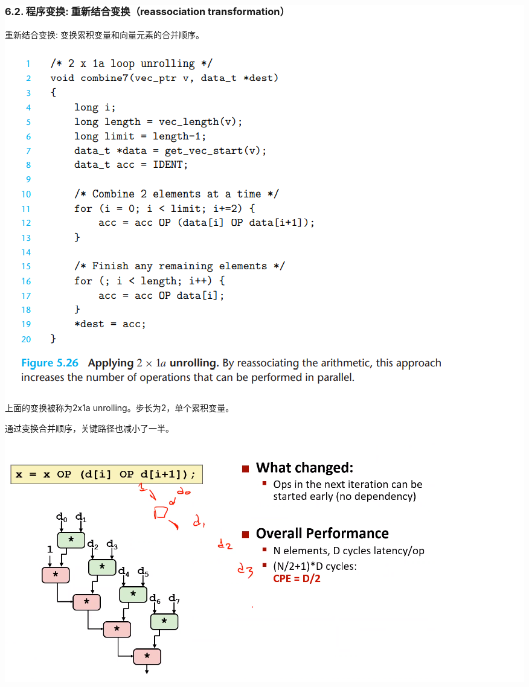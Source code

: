 ### 6.2. 程序变换: 重新结合变换（reassociation transformation）

重新结合变换: 变换累积变量和向量元素的合并顺序。

![](/assets/images/csapp/5-26.png)

上面的变换被称为2x1a unrolling。步长为2，单个累积变量。

通过变换合并顺序，关键路径也减小了一半。

![](/assets/images/csapp/5-27.png)
